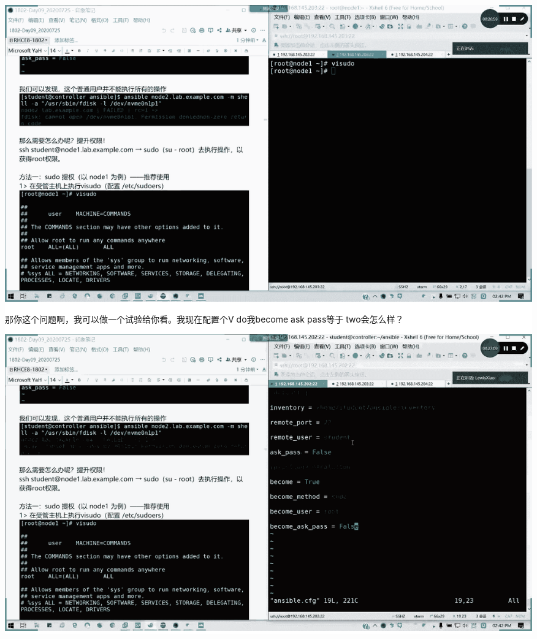 ![](img/c2ba2feed5ed1e890b56580d9fa82337_39.png)

那你这个问题啊，我可以做一个试验给你看。我现在配置个V do我become ask pass等于 two会怎么样？



![](img/c2ba2feed5ed1e890b56580d9fa82337_41.png)
